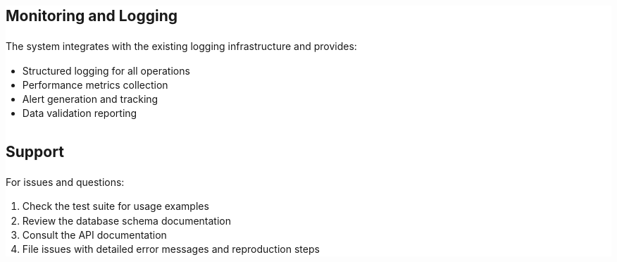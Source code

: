 ## Monitoring and Logging

The system integrates with the existing logging infrastructure and provides:

- Structured logging for all operations
- Performance metrics collection
- Alert generation and tracking
- Data validation reporting

## Support

For issues and questions:

1. Check the test suite for usage examples
2. Review the database schema documentation
3. Consult the API documentation
4. File issues with detailed error messages and reproduction steps
